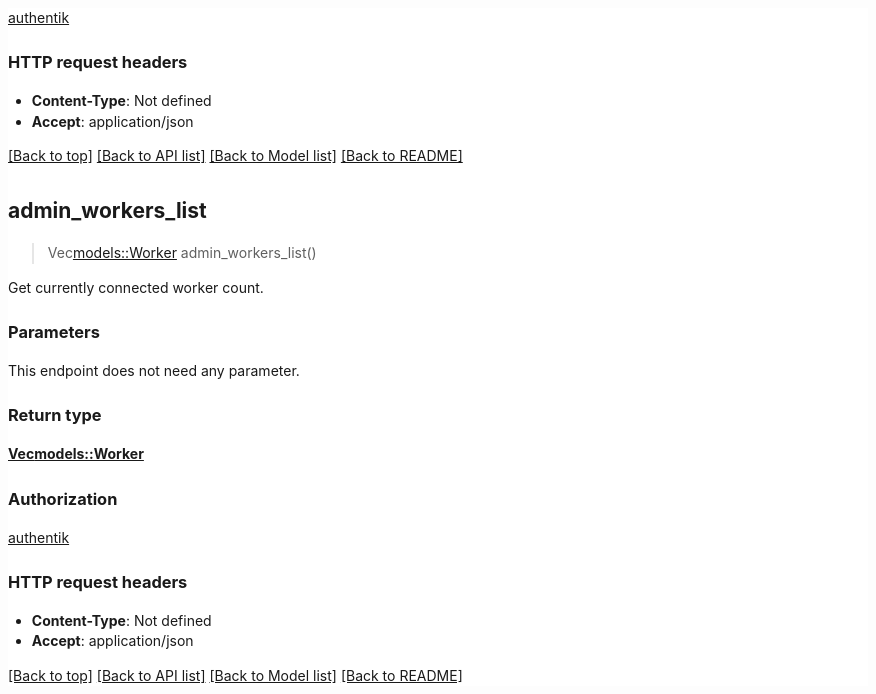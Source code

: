 [authentik](../README.md#authentik)

### HTTP request headers

- **Content-Type**: Not defined
- **Accept**: application/json

[[Back to top]](#) [[Back to API list]](../README.md#documentation-for-api-endpoints) [[Back to Model list]](../README.md#documentation-for-models) [[Back to README]](../README.md)


## admin_workers_list

> Vec<models::Worker> admin_workers_list()


Get currently connected worker count.

### Parameters

This endpoint does not need any parameter.

### Return type

[**Vec<models::Worker>**](Worker.md)

### Authorization

[authentik](../README.md#authentik)

### HTTP request headers

- **Content-Type**: Not defined
- **Accept**: application/json

[[Back to top]](#) [[Back to API list]](../README.md#documentation-for-api-endpoints) [[Back to Model list]](../README.md#documentation-for-models) [[Back to README]](../README.md)

